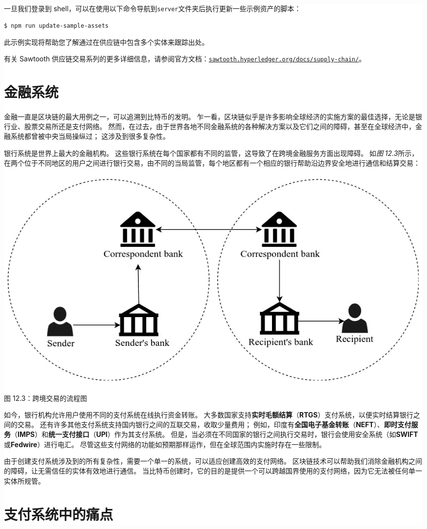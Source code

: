 一旦我们登录到 shell，可以在使用以下命令导航到`server`文件夹后执行更新一些示例资产的脚本：

```
$ npm run update-sample-assets 
```

此示例实现将帮助您了解通过在供应链中包含多个实体来跟踪出处。

有关 Sawtooth 供应链交易系列的更多详细信息，请参阅官方文档：[`sawtooth.hyperledger.org/docs/supply-chain/`](https://sawtooth.hyperledger.org/docs/supply-chain/)。

# 金融系统

金融一直是区块链的最大用例之一，可以追溯到比特币的发明。 乍一看，区块链似乎是许多影响全球经济的实施方案的最佳选择，无论是银行业、股票交易所还是支付网络。 然而，在过去，由于世界各地不同金融系统的各种解决方案以及它们之间的障碍，甚至在全球经济中，金融系统都曾被中央当局操纵过； 这涉及到很多复杂性。

银行系统是世界上最大的金融机构。 这些银行系统在每个国家都有不同的监管，这导致了在跨境金融服务方面出现障碍。 如*图 12.3*所示，在两个位于不同地区的用户之间进行银行交易，由不同的当局监管，每个地区都有一个相应的银行帮助沿边界安全地进行通信和结算交易：

![](img/ba489f1d-0932-45c1-a102-4e7284d309da.png)

图 12.3：跨境交易的流程图

如今，银行机构允许用户使用不同的支付系统在线执行资金转账。 大多数国家支持**实时毛额结算**（**RTGS**）支付系统，以便实时结算银行之间的交易。 还有许多其他支付系统支持国内银行之间的互联交易，收取少量费用； 例如，印度有**全国电子基金转账**（**NEFT**）、**即时支付服务**（**IMPS**）和**统一支付接口**（**UPI**）作为其支付系统。 但是，当必须在不同国家的银行之间执行交易时，银行会使用安全系统（如**SWIFT**或**Fedwire**）进行电汇。 尽管这些支付网络的功能如预期那样运作，但在全球范围内实施时存在一些限制。

由于创建支付系统涉及到的所有复杂性，需要一个单一的系统，可以适应创建高效的支付网络。 区块链技术可以帮助我们消除金融机构之间的障碍，让无需信任的实体有效地进行通信。 当比特币创建时，它的目的是提供一个可以跨越国界使用的支付网络，因为它无法被任何单一实体所规管。

# 支付系统中的痛点

